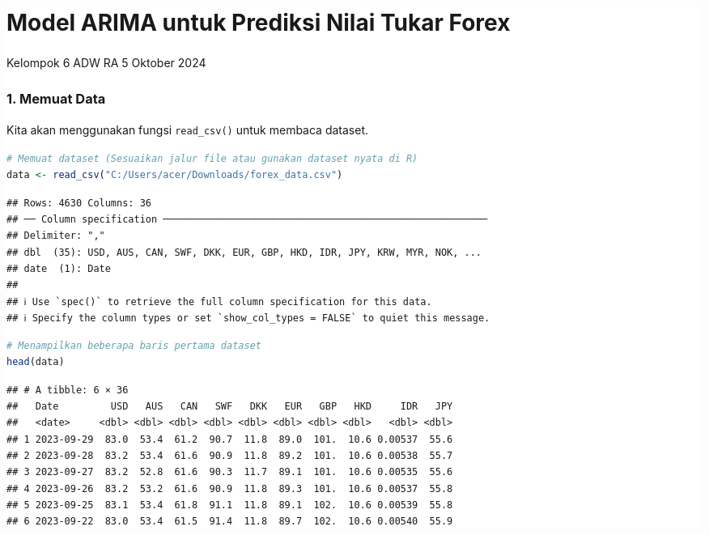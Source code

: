 Model ARIMA untuk Prediksi Nilai Tukar Forex
================
Kelompok 6 ADW RA
5 Oktober 2024

### 1. Memuat Data

Kita akan menggunakan fungsi `read_csv()` untuk membaca dataset.

``` r
# Memuat dataset (Sesuaikan jalur file atau gunakan dataset nyata di R)
data <- read_csv("C:/Users/acer/Downloads/forex_data.csv")
```

    ## Rows: 4630 Columns: 36
    ## ── Column specification ────────────────────────────────────────────────────────
    ## Delimiter: ","
    ## dbl  (35): USD, AUS, CAN, SWF, DKK, EUR, GBP, HKD, IDR, JPY, KRW, MYR, NOK, ...
    ## date  (1): Date
    ## 
    ## ℹ Use `spec()` to retrieve the full column specification for this data.
    ## ℹ Specify the column types or set `show_col_types = FALSE` to quiet this message.

``` r
# Menampilkan beberapa baris pertama dataset
head(data)
```

    ## # A tibble: 6 × 36
    ##   Date         USD   AUS   CAN   SWF   DKK   EUR   GBP   HKD     IDR   JPY
    ##   <date>     <dbl> <dbl> <dbl> <dbl> <dbl> <dbl> <dbl> <dbl>   <dbl> <dbl>
    ## 1 2023-09-29  83.0  53.4  61.2  90.7  11.8  89.0  101.  10.6 0.00537  55.6
    ## 2 2023-09-28  83.2  53.4  61.6  90.9  11.8  89.2  101.  10.6 0.00538  55.7
    ## 3 2023-09-27  83.2  52.8  61.6  90.3  11.7  89.1  101.  10.6 0.00535  55.6
    ## 4 2023-09-26  83.2  53.2  61.6  90.9  11.8  89.3  101.  10.6 0.00537  55.8
    ## 5 2023-09-25  83.1  53.4  61.8  91.1  11.8  89.1  102.  10.6 0.00539  55.8
    ## 6 2023-09-22  83.0  53.4  61.5  91.4  11.8  89.7  102.  10.6 0.00540  55.9